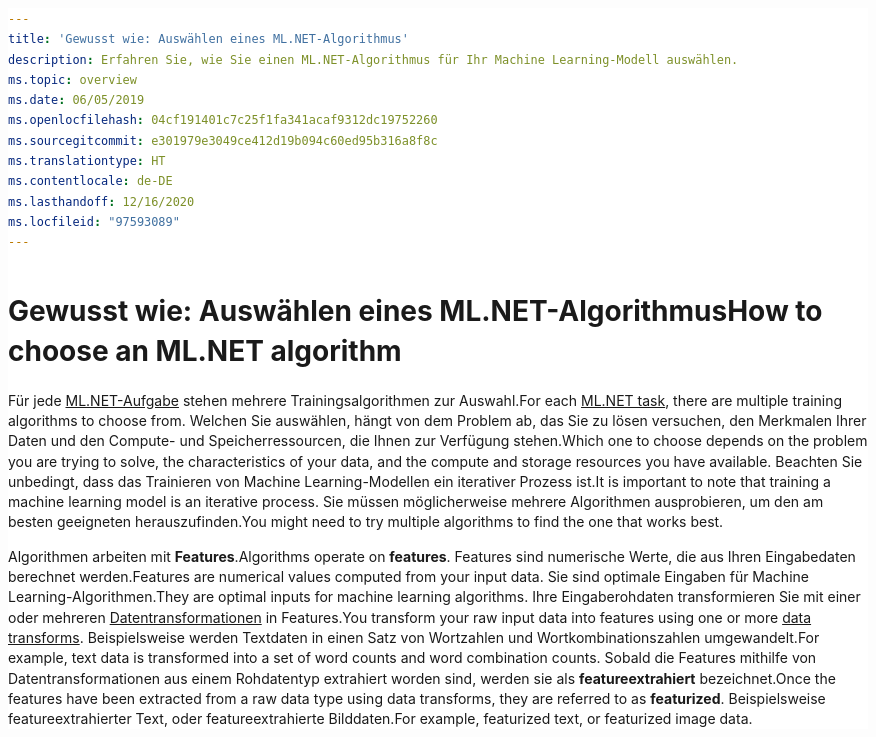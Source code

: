 ```yaml
---
title: 'Gewusst wie: Auswählen eines ML.NET-Algorithmus'
description: Erfahren Sie, wie Sie einen ML.NET-Algorithmus für Ihr Machine Learning-Modell auswählen.
ms.topic: overview
ms.date: 06/05/2019
ms.openlocfilehash: 04cf191401c7c25f1fa341acaf9312dc19752260
ms.sourcegitcommit: e301979e3049ce412d19b094c60ed95b316a8f8c
ms.translationtype: HT
ms.contentlocale: de-DE
ms.lasthandoff: 12/16/2020
ms.locfileid: "97593089"
---
```

# <a name="how-to-choose-an-mlnet-algorithm"></a><span data-ttu-id="46fb8-103">Gewusst wie: Auswählen eines ML.NET-Algorithmus</span><span class="sxs-lookup"><span data-stu-id="46fb8-103">How to choose an ML.NET algorithm</span></span>

<span data-ttu-id="46fb8-104">Für jede [ML.NET-Aufgabe](resources/tasks.md) stehen mehrere Trainingsalgorithmen zur Auswahl.</span><span class="sxs-lookup"><span data-stu-id="46fb8-104">For each [ML.NET task](resources/tasks.md), there are multiple training algorithms to choose from.</span></span> <span data-ttu-id="46fb8-105">Welchen Sie auswählen, hängt von dem Problem ab, das Sie zu lösen versuchen, den Merkmalen Ihrer Daten und den Compute- und Speicherressourcen, die Ihnen zur Verfügung stehen.</span><span class="sxs-lookup"><span data-stu-id="46fb8-105">Which one to choose depends on the problem you are trying to solve, the characteristics of your data, and the compute and storage resources you have available.</span></span> <span data-ttu-id="46fb8-106">Beachten Sie unbedingt, dass das Trainieren von Machine Learning-Modellen ein iterativer Prozess ist.</span><span class="sxs-lookup"><span data-stu-id="46fb8-106">It is important to note that training a machine learning model is an iterative process.</span></span> <span data-ttu-id="46fb8-107">Sie müssen möglicherweise mehrere Algorithmen ausprobieren, um den am besten geeigneten herauszufinden.</span><span class="sxs-lookup"><span data-stu-id="46fb8-107">You might need to try multiple algorithms to find the one that works best.</span></span>

<span data-ttu-id="46fb8-108">Algorithmen arbeiten mit **Features**.</span><span class="sxs-lookup"><span data-stu-id="46fb8-108">Algorithms operate on **features**.</span></span> <span data-ttu-id="46fb8-109">Features sind numerische Werte, die aus Ihren Eingabedaten berechnet werden.</span><span class="sxs-lookup"><span data-stu-id="46fb8-109">Features are numerical values computed from your input data.</span></span> <span data-ttu-id="46fb8-110">Sie sind optimale Eingaben für Machine Learning-Algorithmen.</span><span class="sxs-lookup"><span data-stu-id="46fb8-110">They are optimal inputs for machine learning algorithms.</span></span> <span data-ttu-id="46fb8-111">Ihre Eingaberohdaten transformieren Sie mit einer oder mehreren [Datentransformationen](resources/transforms.md) in Features.</span><span class="sxs-lookup"><span data-stu-id="46fb8-111">You transform your raw input data into features using one or more [data transforms](resources/transforms.md).</span></span> <span data-ttu-id="46fb8-112">Beispielsweise werden Textdaten in einen Satz von Wortzahlen und Wortkombinationszahlen umgewandelt.</span><span class="sxs-lookup"><span data-stu-id="46fb8-112">For example, text data is transformed into a set of word counts and word combination counts.</span></span> <span data-ttu-id="46fb8-113">Sobald die Features mithilfe von Datentransformationen aus einem Rohdatentyp extrahiert worden sind, werden sie als **featureextrahiert** bezeichnet.</span><span class="sxs-lookup"><span data-stu-id="46fb8-113">Once the features have been extracted from a raw data type using data transforms, they are referred to as **featurized**.</span></span> <span data-ttu-id="46fb8-114">Beispielsweise featureextrahierter Text, oder featureextrahierte Bilddaten.</span><span class="sxs-lookup"><span data-stu-id="46fb8-114">For example, featurized text, or featurized image data.</span></span>
